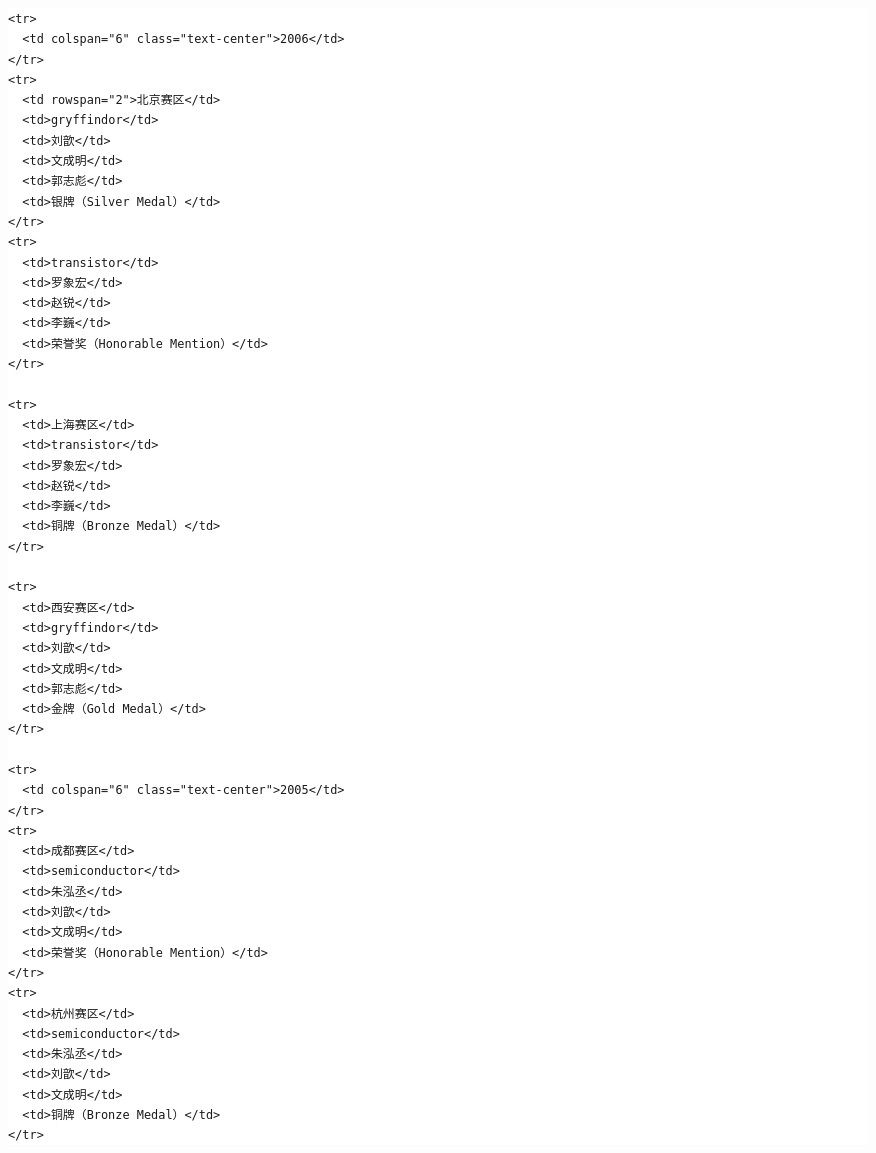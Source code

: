     <tr>
      <td colspan="6" class="text-center">2006</td>
    </tr>
    <tr>
      <td rowspan="2">北京赛区</td>
      <td>gryffindor</td>
      <td>刘歆</td>
      <td>文成明</td>
      <td>郭志彪</td>
      <td>银牌（Silver Medal）</td>
    </tr>
    <tr>
      <td>transistor</td>
      <td>罗象宏</td>
      <td>赵锐</td>
      <td>李巍</td>
      <td>荣誉奖（Honorable Mention）</td>
    </tr>

    <tr>
      <td>上海赛区</td>
      <td>transistor</td>
      <td>罗象宏</td>
      <td>赵锐</td>
      <td>李巍</td>
      <td>铜牌（Bronze Medal）</td>
    </tr>

    <tr>
      <td>西安赛区</td>
      <td>gryffindor</td>
      <td>刘歆</td>
      <td>文成明</td>
      <td>郭志彪</td>
      <td>金牌（Gold Medal）</td>
    </tr>
    
    <tr>
      <td colspan="6" class="text-center">2005</td>
    </tr>
    <tr>
      <td>成都赛区</td>
      <td>semiconductor</td>
      <td>朱泓丞</td>
      <td>刘歆</td>
      <td>文成明</td>
      <td>荣誉奖（Honorable Mention）</td>
    </tr>
    <tr>
      <td>杭州赛区</td>
      <td>semiconductor</td>
      <td>朱泓丞</td>
      <td>刘歆</td>
      <td>文成明</td>
      <td>铜牌（Bronze Medal）</td>
    </tr>
  </tbody>
</table>
